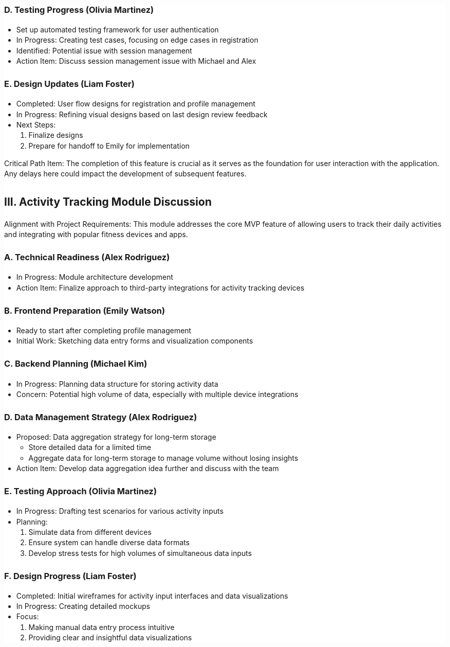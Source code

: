 ### D. Testing Progress (Olivia Martinez)
- Set up automated testing framework for user authentication
- In Progress: Creating test cases, focusing on edge cases in registration
- Identified: Potential issue with session management
- Action Item: Discuss session management issue with Michael and Alex

### E. Design Updates (Liam Foster)
- Completed: User flow designs for registration and profile management
- In Progress: Refining visual designs based on last design review feedback
- Next Steps:
  1. Finalize designs
  2. Prepare for handoff to Emily for implementation

Critical Path Item: The completion of this feature is crucial as it serves as the foundation for user interaction with the application. Any delays here could impact the development of subsequent features.

## III. Activity Tracking Module Discussion

Alignment with Project Requirements: This module addresses the core MVP feature of allowing users to track their daily activities and integrating with popular fitness devices and apps.

### A. Technical Readiness (Alex Rodriguez)
- In Progress: Module architecture development
- Action Item: Finalize approach to third-party integrations for activity tracking devices

### B. Frontend Preparation (Emily Watson)
- Ready to start after completing profile management
- Initial Work: Sketching data entry forms and visualization components

### C. Backend Planning (Michael Kim)
- In Progress: Planning data structure for storing activity data
- Concern: Potential high volume of data, especially with multiple device integrations

### D. Data Management Strategy (Alex Rodriguez)
- Proposed: Data aggregation strategy for long-term storage
  - Store detailed data for a limited time
  - Aggregate data for long-term storage to manage volume without losing insights
- Action Item: Develop data aggregation idea further and discuss with the team

### E. Testing Approach (Olivia Martinez)
- In Progress: Drafting test scenarios for various activity inputs
- Planning: 
  1. Simulate data from different devices
  2. Ensure system can handle diverse data formats
  3. Develop stress tests for high volumes of simultaneous data inputs

### F. Design Progress (Liam Foster)
- Completed: Initial wireframes for activity input interfaces and data visualizations
- In Progress: Creating detailed mockups
- Focus: 
  1. Making manual data entry process intuitive
  2. Providing clear and insightful data visualizations
